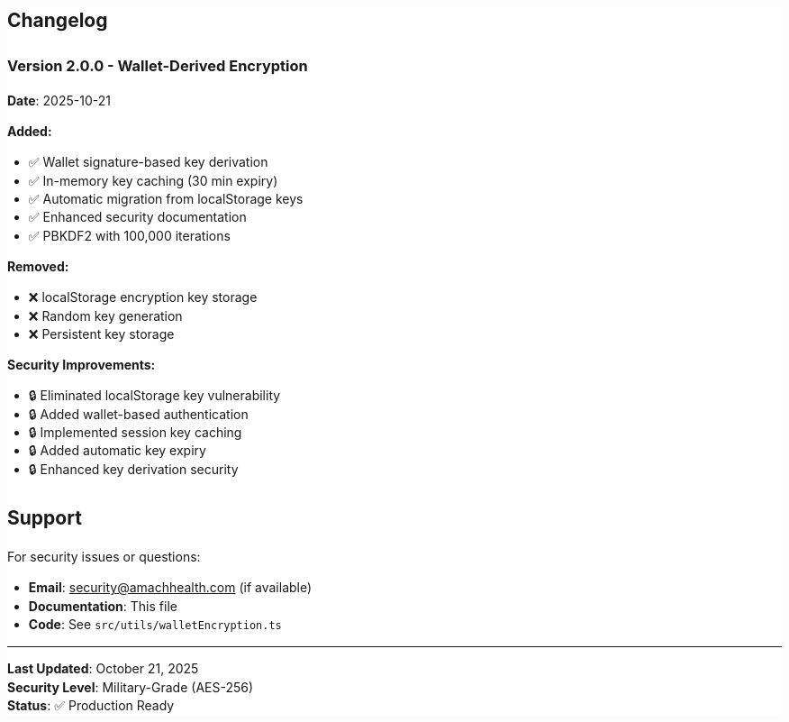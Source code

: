 ## Changelog

### Version 2.0.0 - Wallet-Derived Encryption

**Date**: 2025-10-21

**Added:**

- ✅ Wallet signature-based key derivation
- ✅ In-memory key caching (30 min expiry)
- ✅ Automatic migration from localStorage keys
- ✅ Enhanced security documentation
- ✅ PBKDF2 with 100,000 iterations

**Removed:**

- ❌ localStorage encryption key storage
- ❌ Random key generation
- ❌ Persistent key storage

**Security Improvements:**

- 🔒 Eliminated localStorage key vulnerability
- 🔒 Added wallet-based authentication
- 🔒 Implemented session key caching
- 🔒 Added automatic key expiry
- 🔒 Enhanced key derivation security

## Support

For security issues or questions:

- **Email**: security@amachhealth.com (if available)
- **Documentation**: This file
- **Code**: See `src/utils/walletEncryption.ts`

---

**Last Updated**: October 21, 2025  
**Security Level**: Military-Grade (AES-256)  
**Status**: ✅ Production Ready
